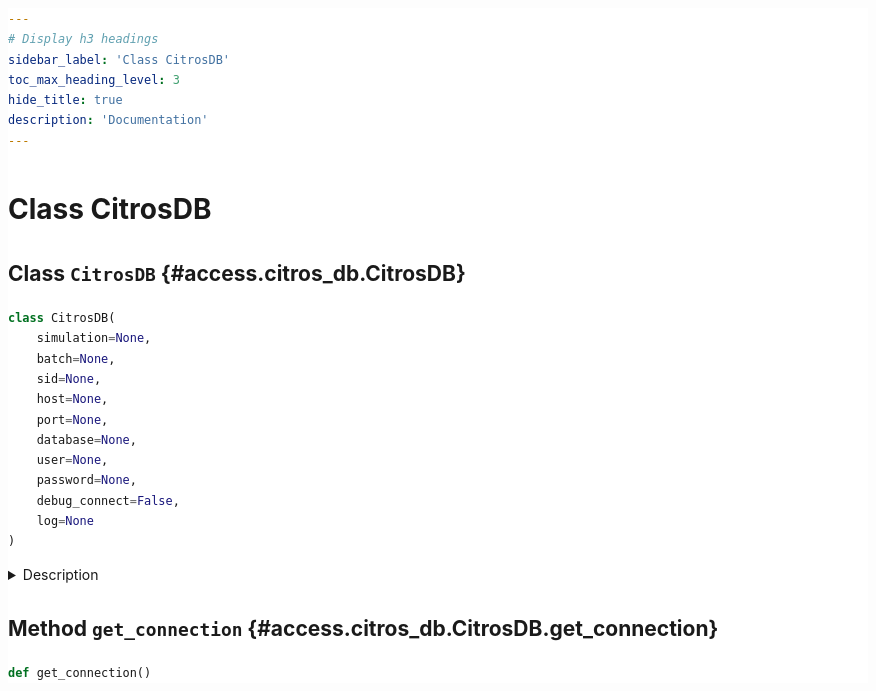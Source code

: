 ```yaml
---
# Display h3 headings
sidebar_label: 'Class CitrosDB'
toc_max_heading_level: 3
hide_title: true
description: 'Documentation'
---
```


# Class CitrosDB







    
## Class `CitrosDB` {#access.citros_db.CitrosDB}





```python
class CitrosDB(
    simulation=None,
    batch=None,
    sid=None,
    host=None,
    port=None,
    database=None,
    user=None,
    password=None,
    debug_connect=False,
    log=None
)
```


<details><summary>Description</summary></details>









    
## Method `get_connection` {#access.citros_db.CitrosDB.get_connection}




```python
def get_connection()
```
